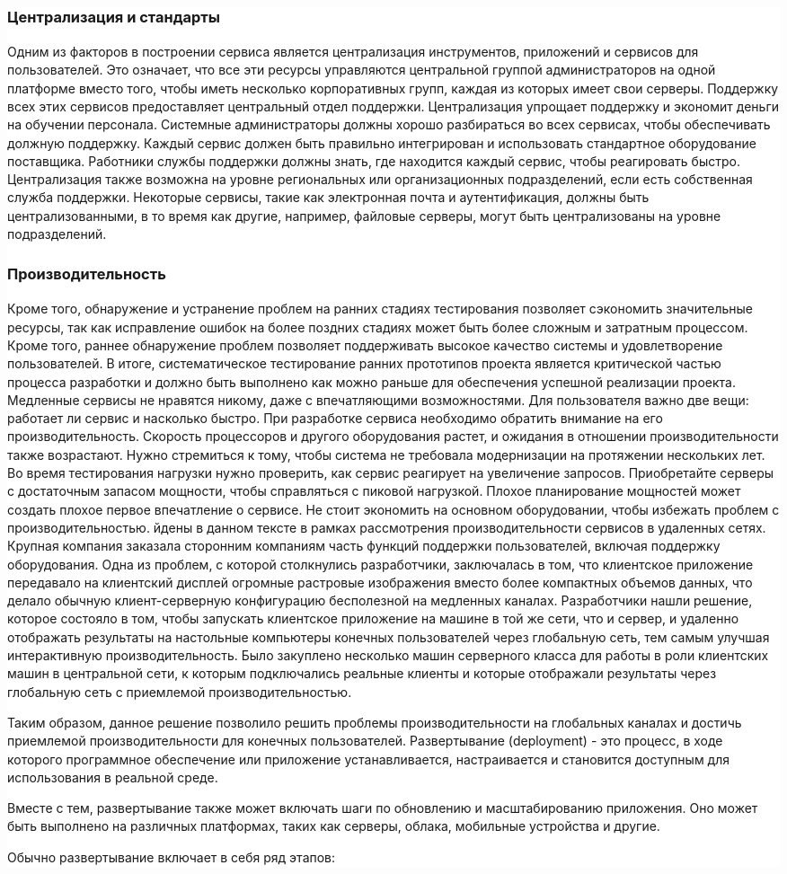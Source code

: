 ### Централизация и стандарты

Одним из факторов в построении сервиса является централизация инструментов, приложений и сервисов для пользователей. Это означает, что все эти ресурсы управляются центральной группой администраторов на одной платформе вместо того, чтобы иметь несколько корпоративных групп, каждая из которых имеет свои серверы. Поддержку всех этих сервисов предоставляет центральный отдел поддержки. Централизация упрощает поддержку и экономит деньги на обучении персонала. Системные администраторы должны хорошо разбираться во всех сервисах, чтобы обеспечивать должную поддержку. Каждый сервис должен быть правильно интегрирован и использовать стандартное оборудование поставщика. Работники службы поддержки должны знать, где находится каждый сервис, чтобы реагировать быстро. Централизация также возможна на уровне региональных или организационных подразделений, если есть собственная служба поддержки. Некоторые сервисы, такие как электронная почта и аутентификация, должны быть централизованными, в то время как другие, например, файловые серверы, могут быть централизованы на уровне подразделений.

### Производительность

Кроме того, обнаружение и устранение проблем на ранних стадиях тестирования позволяет сэкономить значительные ресурсы, так как исправление ошибок на более поздних стадиях может быть более сложным и затратным процессом. Кроме того, раннее обнаружение проблем позволяет поддерживать высокое качество системы и удовлетворение пользователей. В итоге, систематическое тестирование ранних прототипов проекта является критической частью процесса разработки и должно быть выполнено как можно раньше для обеспечения успешной реализации проекта.
Медленные сервисы не нравятся никому, даже с впечатляющими возможностями. Для пользователя важно две вещи: работает ли сервис и насколько быстро. При разработке сервиса необходимо обратить внимание на его производительность. Скорость процессоров и другого оборудования растет, и ожидания в отношении производительности также возрастают. Нужно стремиться к тому, чтобы система не требовала модернизации на протяжении нескольких лет. Во время тестирования нагрузки нужно проверить, как сервис реагирует на увеличение запросов. Приобретайте серверы с достаточным запасом мощности, чтобы справляться с пиковой нагрузкой. Плохое планирование мощностей может создать плохое первое впечатление о сервисе. Не стоит экономить на основном оборудовании, чтобы избежать проблем с производительностью.
йдены в данном тексте в рамках рассмотрения производительности сервисов в удаленных сетях. Крупная компания заказала сторонним компаниям часть функций поддержки пользователей, включая поддержку оборудования. Одна из проблем, с которой столкнулись разработчики, заключалась в том, что клиентское приложение передавало на клиентский дисплей огромные растровые изображения вместо более компактных объемов данных, что делало обычную клиент-серверную конфигурацию бесполезной на медленных каналах. Разработчики нашли решение, которое состояло в том, чтобы запускать клиентское приложение на машине в той же сети, что и сервер, и удаленно отображать результаты на настольные компьютеры конечных пользователей через глобальную сеть, тем самым улучшая интерактивную производительность. Было закуплено несколько машин серверного класса для работы в роли клиентских машин в центральной сети, к которым подключались реальные клиенты и которые отображали результаты через глобальную сеть с приемлемой производительностью. 

Таким образом, данное решение позволило решить проблемы производительности на глобальных каналах и достичь приемлемой производительности для конечных пользователей.
Развертывание (deployment) - это процесс, в ходе которого программное обеспечение или приложение устанавливается, настраивается и становится доступным для использования в реальной среде.

Вместе с тем, развертывание также может включать шаги по обновлению и масштабированию приложения. Оно может быть выполнено на различных платформах, таких как серверы, облака, мобильные устройства и другие.

Обычно развертывание включает в себя ряд этапов:
